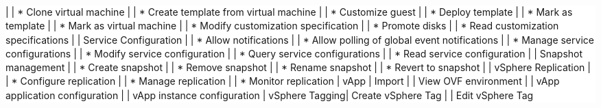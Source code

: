 | | * Clone virtual machine
| | * Create template from virtual machine
| | * Customize guest
| | * Deploy template
| | * Mark as template
| | * Mark as virtual machine
| | * Modify customization specification
| | * Promote disks
| | * Read customization specifications
| | Service Configuration
| | * Allow notifications
| | * Allow polling of global event notifications
| | * Manage service configurations
| | * Modify service configuration
| | * Query service configurations
| | * Read service configuration
| | Snapshot management
| | * Create snapshot
| | * Remove snapshot
| | * Rename snapshot
| | * Revert to snapshot
| | vSphere Replication
| | * Configure replication
| | * Manage replication
| | * Monitor replication
| vApp | Import
| | View OVF environment
| | vApp application configuration
| | vApp instance configuration
| vSphere Tagging| Create vSphere Tag
| | Edit vSphere Tag
